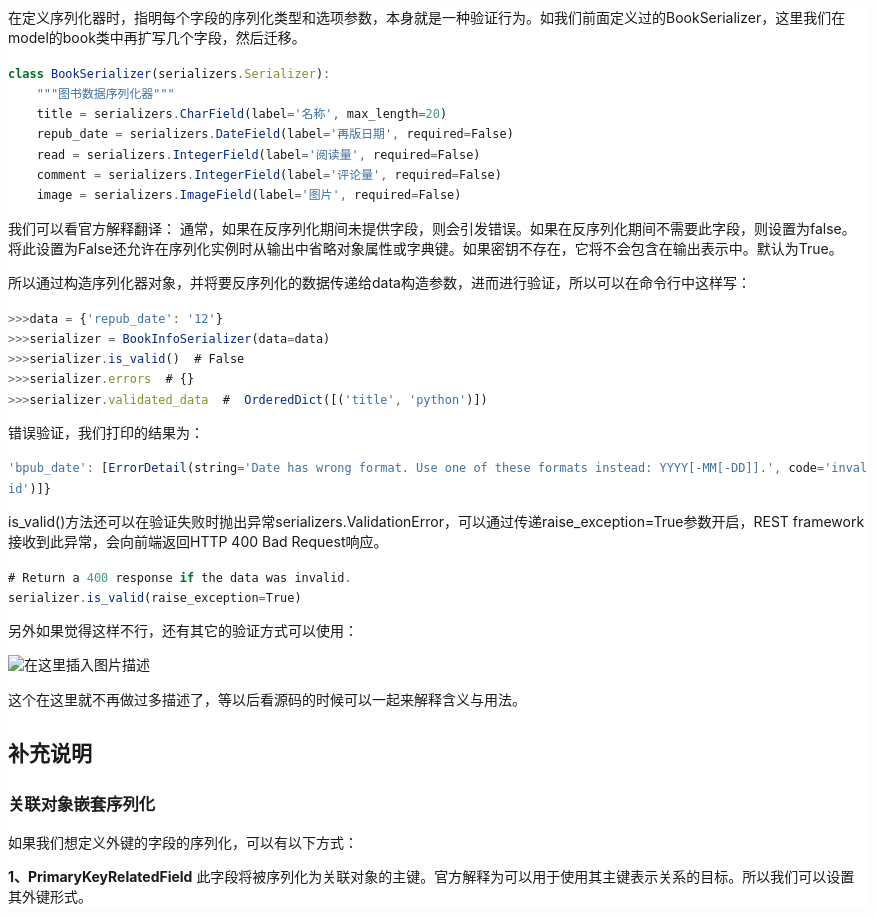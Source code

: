 在定义序列化器时，指明每个字段的序列化类型和选项参数，本身就是一种验证行为。如我们前面定义过的BookSerializer，这里我们在model的book类中再扩写几个字段，然后迁移。



```javascript
class BookSerializer(serializers.Serializer):
    """图书数据序列化器"""
    title = serializers.CharField(label='名称', max_length=20)
    repub_date = serializers.DateField(label='再版日期', required=False)
    read = serializers.IntegerField(label='阅读量', required=False)
    comment = serializers.IntegerField(label='评论量', required=False)
    image = serializers.ImageField(label='图片', required=False)
```

我们可以看官方解释翻译：
通常，如果在反序列化期间未提供字段，则会引发错误。如果在反序列化期间不需要此字段，则设置为false。将此设置为False还允许在序列化实例时从输出中省略对象属性或字典键。如果密钥不存在，它将不会包含在输出表示中。默认为True。

所以通过构造序列化器对象，并将要反序列化的数据传递给data构造参数，进而进行验证，所以可以在命令行中这样写：

```javascript
>>>data = {'repub_date': '12'}
>>>serializer = BookInfoSerializer(data=data)
>>>serializer.is_valid()  # False
>>>serializer.errors  # {}
>>>serializer.validated_data  #  OrderedDict([('title', 'python')])
```

错误验证，我们打印的结果为：

```javascript
'bpub_date': [ErrorDetail(string='Date has wrong format. Use one of these formats instead: YYYY[-MM[-DD]].', code='invalid')]}
```

is_valid()方法还可以在验证失败时抛出异常serializers.ValidationError，可以通过传递raise_exception=True参数开启，REST framework接收到此异常，会向前端返回HTTP 400 Bad Request响应。


```javascript
# Return a 400 response if the data was invalid.
serializer.is_valid(raise_exception=True)
```


另外如果觉得这样不行，还有其它的验证方式可以使用：

![在这里插入图片描述](https://img-blog.csdnimg.cn/20181027110729648.png?x-oss-process=image/watermark,type_ZmFuZ3poZW5naGVpdGk,shadow_10,text_aHR0cHM6Ly9ibG9nLmNzZG4ubmV0L3N1Ym1hcmluZWFz,size_27,color_FFFFFF,t_70)

这个在这里就不再做过多描述了，等以后看源码的时候可以一起来解释含义与用法。

## 补充说明
### 关联对象嵌套序列化
如果我们想定义外键的字段的序列化，可以有以下方式：

**1、PrimaryKeyRelatedField**
此字段将被序列化为关联对象的主键。官方解释为可以用于使用其主键表示关系的目标。所以我们可以设置其外键形式。
